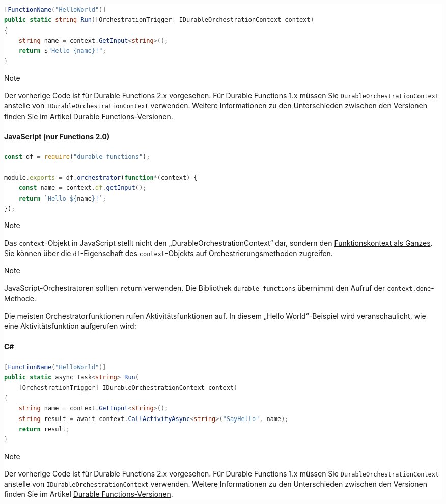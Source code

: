 ```csharp
[FunctionName("HelloWorld")]
public static string Run([OrchestrationTrigger] IDurableOrchestrationContext context)
{
    string name = context.GetInput<string>();
    return $"Hello {name}!";
}
```
> [!NOTE]
> Der vorherige Code ist für Durable Functions 2.x vorgesehen. Für Durable Functions 1.x müssen Sie `DurableOrchestrationContext` anstelle von `IDurableOrchestrationContext` verwenden. Weitere Informationen zu den Unterschieden zwischen den Versionen finden Sie im Artikel [Durable Functions-Versionen](durable-functions-versions.md).

#### <a name="javascript-functions-20-only"></a>JavaScript (nur Functions 2.0)

```javascript
const df = require("durable-functions");

module.exports = df.orchestrator(function*(context) {
    const name = context.df.getInput();
    return `Hello ${name}!`;
});
```

> [!NOTE]
> Das `context`-Objekt in JavaScript stellt nicht den „DurableOrchestrationContext“ dar, sondern den [Funktionskontext als Ganzes](../functions-reference-node.md#context-object). Sie können über die `df`-Eigenschaft des `context`-Objekts auf Orchestrierungsmethoden zugreifen.

> [!NOTE]
> JavaScript-Orchestratoren sollten `return` verwenden. Die Bibliothek `durable-functions` übernimmt den Aufruf der `context.done`-Methode.

Die meisten Orchestratorfunktionen rufen Aktivitätsfunktionen auf. In diesem „Hello World“-Beispiel wird veranschaulicht, wie eine Aktivitätsfunktion aufgerufen wird:

#### <a name="c"></a>C#

```csharp
[FunctionName("HelloWorld")]
public static async Task<string> Run(
    [OrchestrationTrigger] IDurableOrchestrationContext context)
{
    string name = context.GetInput<string>();
    string result = await context.CallActivityAsync<string>("SayHello", name);
    return result;
}
```

> [!NOTE]
> Der vorherige Code ist für Durable Functions 2.x vorgesehen. Für Durable Functions 1.x müssen Sie `DurableOrchestrationContext` anstelle von `IDurableOrchestrationContext` verwenden. Weitere Informationen zu den Unterschieden zwischen den Versionen finden Sie im Artikel [Durable Functions-Versionen](durable-functions-versions.md).
